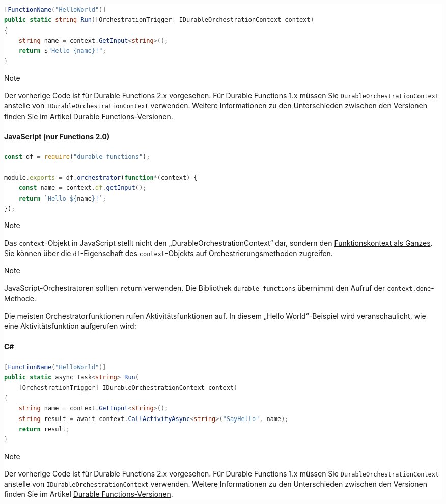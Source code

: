 ```csharp
[FunctionName("HelloWorld")]
public static string Run([OrchestrationTrigger] IDurableOrchestrationContext context)
{
    string name = context.GetInput<string>();
    return $"Hello {name}!";
}
```
> [!NOTE]
> Der vorherige Code ist für Durable Functions 2.x vorgesehen. Für Durable Functions 1.x müssen Sie `DurableOrchestrationContext` anstelle von `IDurableOrchestrationContext` verwenden. Weitere Informationen zu den Unterschieden zwischen den Versionen finden Sie im Artikel [Durable Functions-Versionen](durable-functions-versions.md).

#### <a name="javascript-functions-20-only"></a>JavaScript (nur Functions 2.0)

```javascript
const df = require("durable-functions");

module.exports = df.orchestrator(function*(context) {
    const name = context.df.getInput();
    return `Hello ${name}!`;
});
```

> [!NOTE]
> Das `context`-Objekt in JavaScript stellt nicht den „DurableOrchestrationContext“ dar, sondern den [Funktionskontext als Ganzes](../functions-reference-node.md#context-object). Sie können über die `df`-Eigenschaft des `context`-Objekts auf Orchestrierungsmethoden zugreifen.

> [!NOTE]
> JavaScript-Orchestratoren sollten `return` verwenden. Die Bibliothek `durable-functions` übernimmt den Aufruf der `context.done`-Methode.

Die meisten Orchestratorfunktionen rufen Aktivitätsfunktionen auf. In diesem „Hello World“-Beispiel wird veranschaulicht, wie eine Aktivitätsfunktion aufgerufen wird:

#### <a name="c"></a>C#

```csharp
[FunctionName("HelloWorld")]
public static async Task<string> Run(
    [OrchestrationTrigger] IDurableOrchestrationContext context)
{
    string name = context.GetInput<string>();
    string result = await context.CallActivityAsync<string>("SayHello", name);
    return result;
}
```

> [!NOTE]
> Der vorherige Code ist für Durable Functions 2.x vorgesehen. Für Durable Functions 1.x müssen Sie `DurableOrchestrationContext` anstelle von `IDurableOrchestrationContext` verwenden. Weitere Informationen zu den Unterschieden zwischen den Versionen finden Sie im Artikel [Durable Functions-Versionen](durable-functions-versions.md).
